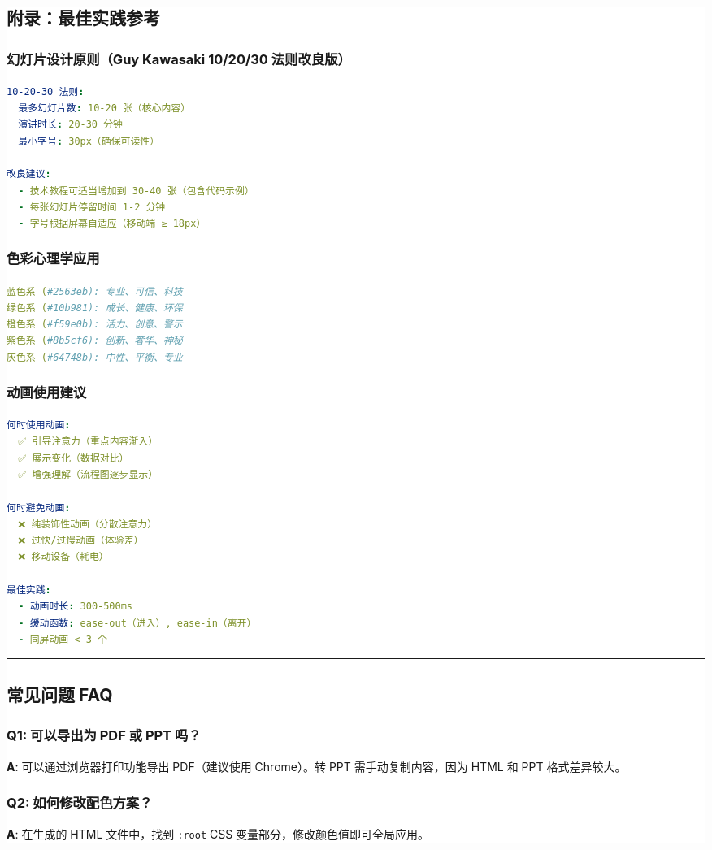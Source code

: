 
## 附录：最佳实践参考

### 幻灯片设计原则（Guy Kawasaki 10/20/30 法则改良版）
```yaml
10-20-30 法则:
  最多幻灯片数: 10-20 张（核心内容）
  演讲时长: 20-30 分钟
  最小字号: 30px（确保可读性）

改良建议:
  - 技术教程可适当增加到 30-40 张（包含代码示例）
  - 每张幻灯片停留时间 1-2 分钟
  - 字号根据屏幕自适应（移动端 ≥ 18px）
```

### 色彩心理学应用
```yaml
蓝色系 (#2563eb): 专业、可信、科技
绿色系 (#10b981): 成长、健康、环保
橙色系 (#f59e0b): 活力、创意、警示
紫色系 (#8b5cf6): 创新、奢华、神秘
灰色系 (#64748b): 中性、平衡、专业
```

### 动画使用建议
```yaml
何时使用动画:
  ✅ 引导注意力（重点内容渐入）
  ✅ 展示变化（数据对比）
  ✅ 增强理解（流程图逐步显示）

何时避免动画:
  ❌ 纯装饰性动画（分散注意力）
  ❌ 过快/过慢动画（体验差）
  ❌ 移动设备（耗电）

最佳实践:
  - 动画时长: 300-500ms
  - 缓动函数: ease-out（进入）, ease-in（离开）
  - 同屏动画 < 3 个
```

---

## 常见问题 FAQ

### Q1: 可以导出为 PDF 或 PPT 吗？
**A**: 可以通过浏览器打印功能导出 PDF（建议使用 Chrome）。转 PPT 需手动复制内容，因为 HTML 和 PPT 格式差异较大。

### Q2: 如何修改配色方案？
**A**: 在生成的 HTML 文件中，找到 `:root` CSS 变量部分，修改颜色值即可全局应用。

